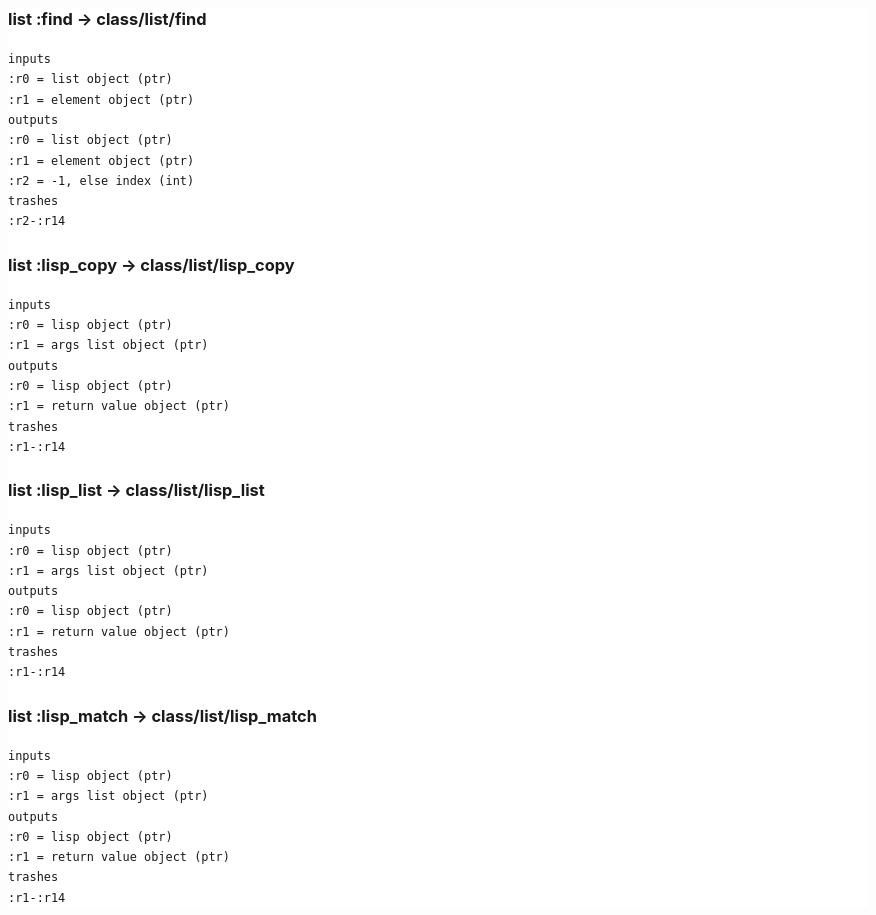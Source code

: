### list :find -> class/list/find

```code
inputs
:r0 = list object (ptr)
:r1 = element object (ptr)
outputs
:r0 = list object (ptr)
:r1 = element object (ptr)
:r2 = -1, else index (int)
trashes
:r2-:r14
```

### list :lisp_copy -> class/list/lisp_copy

```code
inputs
:r0 = lisp object (ptr)
:r1 = args list object (ptr)
outputs
:r0 = lisp object (ptr)
:r1 = return value object (ptr)
trashes
:r1-:r14
```

### list :lisp_list -> class/list/lisp_list

```code
inputs
:r0 = lisp object (ptr)
:r1 = args list object (ptr)
outputs
:r0 = lisp object (ptr)
:r1 = return value object (ptr)
trashes
:r1-:r14
```

### list :lisp_match -> class/list/lisp_match

```code
inputs
:r0 = lisp object (ptr)
:r1 = args list object (ptr)
outputs
:r0 = lisp object (ptr)
:r1 = return value object (ptr)
trashes
:r1-:r14
```
